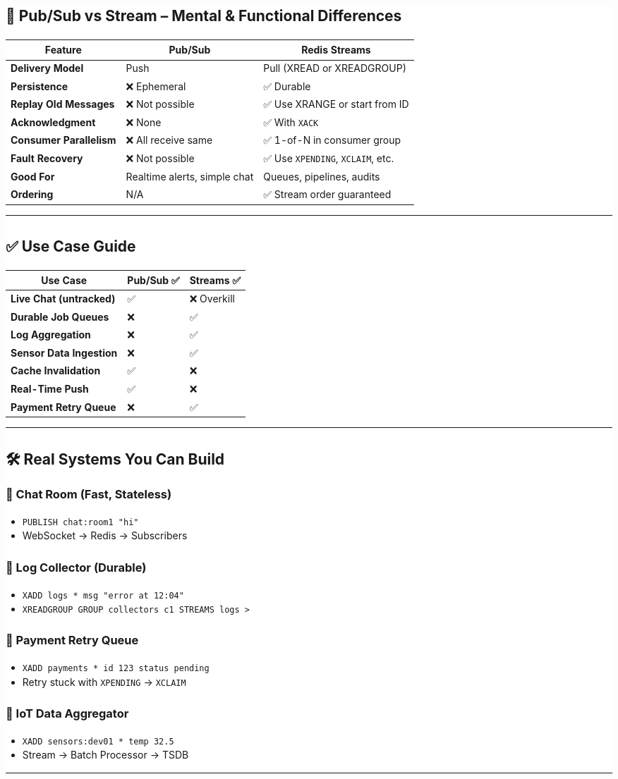 
## 🧠 Pub/Sub vs Stream – Mental & Functional Differences

| Feature                  | Pub/Sub                      | Redis Streams                    |
| ------------------------ | ---------------------------- | -------------------------------- |
| **Delivery Model**       | Push                         | Pull (XREAD or XREADGROUP)       |
| **Persistence**          | ❌ Ephemeral                  | ✅ Durable                        |
| **Replay Old Messages**  | ❌ Not possible               | ✅ Use XRANGE or start from ID    |
| **Acknowledgment**       | ❌ None                       | ✅ With `XACK`                    |
| **Consumer Parallelism** | ❌ All receive same           | ✅ 1-of-N in consumer group       |
| **Fault Recovery**       | ❌ Not possible               | ✅ Use `XPENDING`, `XCLAIM`, etc. |
| **Good For**             | Realtime alerts, simple chat | Queues, pipelines, audits        |
| **Ordering**             | N/A                          | ✅ Stream order guaranteed        |

---

## ✅ Use Case Guide

| Use Case                  | Pub/Sub ✅ | Streams ✅  |
| ------------------------- | --------- | ---------- |
| **Live Chat (untracked)** | ✅         | ❌ Overkill |
| **Durable Job Queues**    | ❌         | ✅          |
| **Log Aggregation**       | ❌         | ✅          |
| **Sensor Data Ingestion** | ❌         | ✅          |
| **Cache Invalidation**    | ✅         | ❌          |
| **Real-Time Push**        | ✅         | ❌          |
| **Payment Retry Queue**   | ❌         | ✅          |

---

## 🛠️ Real Systems You Can Build

### 🔸 Chat Room (Fast, Stateless)

* `PUBLISH chat:room1 "hi"`
* WebSocket → Redis → Subscribers

### 🔸 Log Collector (Durable)

* `XADD logs * msg "error at 12:04"`
* `XREADGROUP GROUP collectors c1 STREAMS logs >`

### 🔸 Payment Retry Queue

* `XADD payments * id 123 status pending`
* Retry stuck with `XPENDING` → `XCLAIM`

### 🔸 IoT Data Aggregator

* `XADD sensors:dev01 * temp 32.5`
* Stream → Batch Processor → TSDB

---
